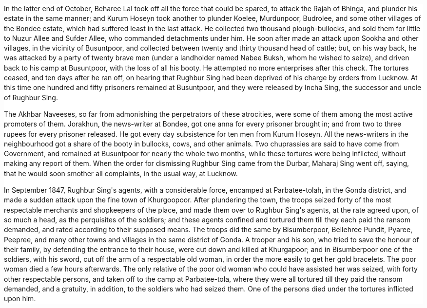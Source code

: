In the latter end of October, Beharee Lal took off all the force that
could be spared, to attack the Rajah of Bhinga, and plunder his
estate in the same manner; and Kurum Hoseyn took another to plunder
Koelee, Murdunpoor, Budrolee, and some other villages of the Bondee
estate, which had suffered least in the last attack. He collected two
thousand plough-bullocks, and sold them for little to Nuzur Allee and
Sufder Allee, who commanded detachments under him. He soon after made
an attack upon Sookha and other villages, in the vicinity of
Busuntpoor, and collected between twenty and thirty thousand head of
cattle; but, on his way back, he was attacked by a party of twenty
brave men (under a landholder named Nabee Buksh, whom he wished to
seize), and driven back to his camp at Busuntpoor, with the loss of
all his booty. He attempted no more enterprises after this check. The
tortures ceased, and ten days after he ran off, on hearing that
Rughbur Sing had been deprived of his charge by orders from Lucknow.
At this time one hundred and fifty prisoners remained at Busuntpoor,
and they were released by Incha Sing, the successor and uncle of
Rughbur Sing.

The Akhbar Naveeses, so far from admonishing the perpetrators of
these atrocities, were some of them among the most active promoters
of them. Jorakhun, the news-writer at Bondee, got one anna for every
prisoner brought in; and from two to three rupees for every prisoner
released. He got every day subsistence for ten men from Kurum Hoseyn.
All the news-writers in the neighbourhood got a share of the booty in
bullocks, cows, and other animals. Two chuprassies are said to have
come from Government, and remained at Busuntpoor for nearly the whole
two months, while these tortures were being inflicted, without making
any report of them. When the order for dismissing Rughbur Sing came
from the Durbar, Maharaj Sing went off, saying, that he would soon
smother all complaints, in the usual way, at Lucknow.

In September 1847, Rughbur Sing's agents, with a considerable force,
encamped at Parbatee-tolah, in the Gonda district, and made a sudden
attack upon the fine town of Khurgoopoor. After plundering the town,
the troops seized forty of the most respectable merchants and
shopkeepers of the place, and made them over to Rughbur Sing's
agents, at the rate agreed upon, of so much a head, as the
perquisites of the soldiers; and these agents confined and tortured
them till they each paid the ransom demanded, and rated according to
their supposed means. The troops did the same by Bisumberpoor,
Bellehree Pundit, Pyaree, Peepree, and many other towns and villages
in the same district of Gonda. A trooper and his son, who tried to
save the honour of their family, by defending the entrance to their
house, were cut down and killed at Khurgapoor; and in Bisumberpoor
one of the soldiers, with his sword, cut off the arm of a respectable
old woman, in order the more easily to get her gold bracelets. The
poor woman died a few hours afterwards. The only relative of the poor
old woman who could have assisted her was seized, with forty other
respectable persons, and taken off to the camp at Parbatee-tola,
where they were all tortured till they paid the ransom demanded, and
a gratuity, in addition, to the soldiers who had seized them. One of
the persons died under the tortures inflicted upon him.
